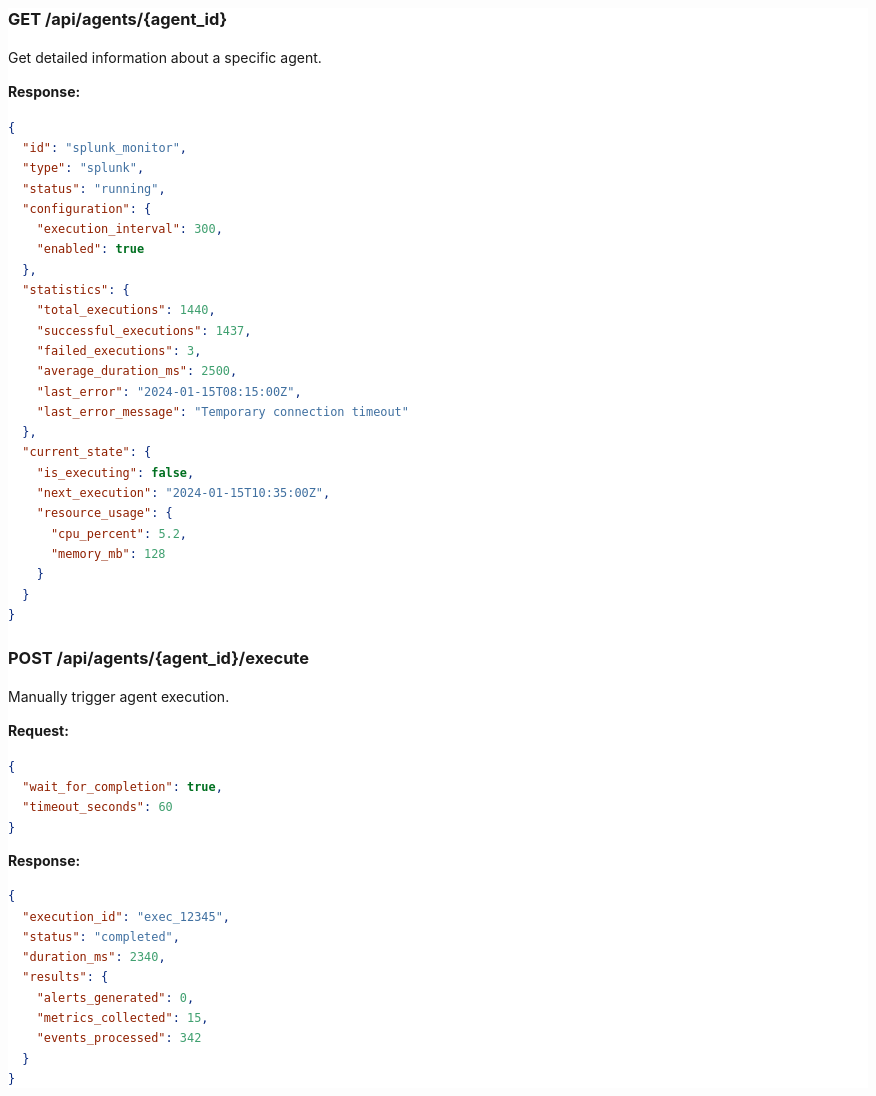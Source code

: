 ### GET /api/agents/{agent_id}
Get detailed information about a specific agent.

**Response:**
```json
{
  "id": "splunk_monitor",
  "type": "splunk",
  "status": "running",
  "configuration": {
    "execution_interval": 300,
    "enabled": true
  },
  "statistics": {
    "total_executions": 1440,
    "successful_executions": 1437,
    "failed_executions": 3,
    "average_duration_ms": 2500,
    "last_error": "2024-01-15T08:15:00Z",
    "last_error_message": "Temporary connection timeout"
  },
  "current_state": {
    "is_executing": false,
    "next_execution": "2024-01-15T10:35:00Z",
    "resource_usage": {
      "cpu_percent": 5.2,
      "memory_mb": 128
    }
  }
}
```

### POST /api/agents/{agent_id}/execute
Manually trigger agent execution.

**Request:**
```json
{
  "wait_for_completion": true,
  "timeout_seconds": 60
}
```

**Response:**
```json
{
  "execution_id": "exec_12345",
  "status": "completed",
  "duration_ms": 2340,
  "results": {
    "alerts_generated": 0,
    "metrics_collected": 15,
    "events_processed": 342
  }
}
```
